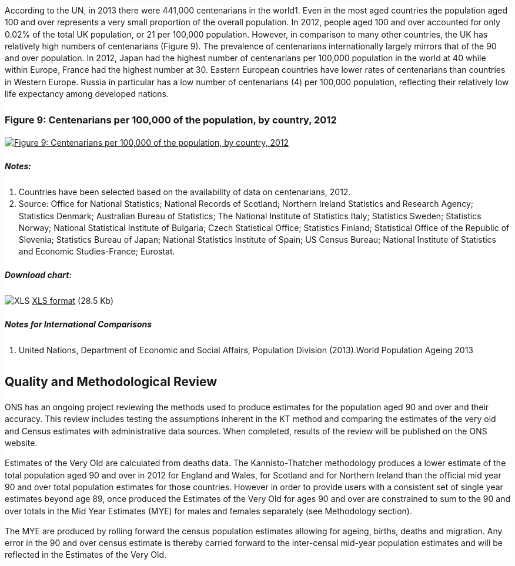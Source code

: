 According to the UN, in 2013 there were 441,000 centenarians in the world1. Even in the most aged countries the population aged 100 and over represents a very small proportion of the overall population. In 2012, people aged 100 and over accounted for only 0.02% of the total UK population, or 21 per 100,000 population. However, in comparison to many other countries, the UK has relatively high numbers of centenarians (Figure 9). The prevalence of centenarians internationally largely mirrors that of the 90 and over population. In 2012, Japan had the highest number of centenarians per 100,000 population in the world at 40 while within Europe, France had the highest number at 30. Eastern European countries have lower rates of centenarians than countries in Western Europe. Russia in particular has a low number of centenarians (4) per 100,000 population, reflecting their relatively low life expectancy among developed nations.

### Figure 9: Centenarians per 100,000 of the population, by country, 2012
[![Figure 9: Centenarians per 100,000 of the population, by country, 2012](http://www.ons.gov.uk/ons/resources/figure9_tcm77-357003.png)](http://www.ons.gov.uk/ons/resources/figure9_tcm77-357003.png "Figure 9: Centenarians per 100,000 of the population, by country, 2012")

##### Notes:

1. Countries have been selected based on the availability of data on centenarians, 2012.
2. Source: Office for National Statistics; National Records of Scotland; Northern Ireland Statistics and Research Agency; Statistics Denmark; Australian Bureau of Statistics; The National Institute of Statistics Italy; Statistics Sweden; Statistics Norway; National Statistical Institute of Bulgaria; Czech Statistical Office; Statistics Finland; Statistical Office of the Republic of Slovenia; Statistics Bureau of Japan; National Statistics Institute of Spain; US Census Bureau; National Institute of Statistics and Economic Studies-France; Eurostat.

##### Download chart: 
![XLS](http://www.ons.gov.uk/ons/resources/iconxls_tcm77-30132.gif "XLS") [XLS format](http://www.ons.gov.uk/ons/rel/mortality-ageing/estimates-of-the-very-old--including-centenarians-/2002---2012--united-kingdom/chd-figure-9.xls "XLS format") (28.5 Kb)

##### Notes for International Comparisons
1. United Nations, Department of Economic and Social Affairs, Population Division (2013).World Population Ageing 2013

## Quality and Methodological Review
ONS has an ongoing project reviewing the methods used to produce estimates for the population aged 90 and over and their accuracy. This review includes testing the assumptions inherent in the KT method and comparing the estimates of the very old and Census estimates with administrative data sources. When completed, results of the review will be published on the ONS website.

Estimates of the Very Old are calculated from deaths data. The Kannisto-Thatcher methodology produces a lower estimate of the total population aged 90 and over in 2012 for England and Wales, for Scotland and for Northern Ireland than the official  mid year 90 and over total population estimates for those countries. However in order to provide users with a consistent set of single year estimates beyond age 89, once produced the Estimates of the Very Old for ages 90 and over are constrained to sum to the 90 and over totals in the Mid Year Estimates (MYE) for males and females separately (see Methodology section).

The MYE are produced by rolling forward the census population estimates allowing for ageing, births, deaths and migration. Any error in the 90 and over census estimate is thereby carried forward to the inter-censal mid-year population estimates and will be reflected in the Estimates of the Very Old.
